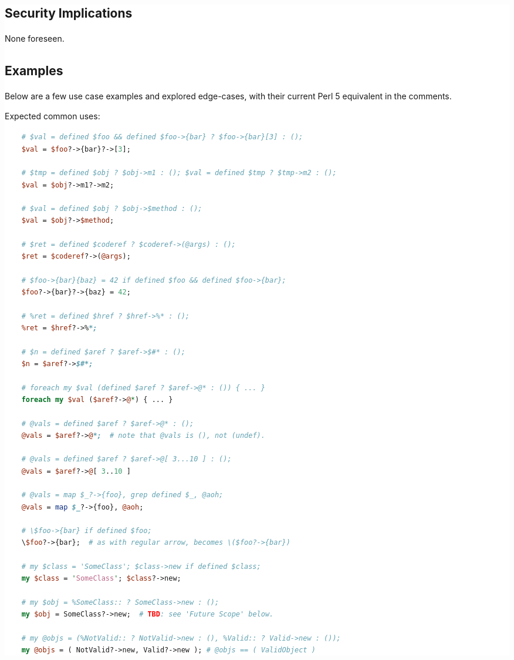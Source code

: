 ## Security Implications

None foreseen.

## Examples

Below are a few use case examples and explored edge-cases, with their current
Perl 5 equivalent in the comments.

Expected common uses:

```perl
    # $val = defined $foo && defined $foo->{bar} ? $foo->{bar}[3] : ();
    $val = $foo?->{bar}?->[3];

    # $tmp = defined $obj ? $obj->m1 : (); $val = defined $tmp ? $tmp->m2 : ();
    $val = $obj?->m1?->m2;

    # $val = defined $obj ? $obj->$method : ();
    $val = $obj?->$method;

    # $ret = defined $coderef ? $coderef->(@args) : ();
    $ret = $coderef?->(@args);

    # $foo->{bar}{baz} = 42 if defined $foo && defined $foo->{bar};
    $foo?->{bar}?->{baz} = 42;

    # %ret = defined $href ? $href->%* : ();
    %ret = $href?->%*;

    # $n = defined $aref ? $aref->$#* : ();
    $n = $aref?->$#*;

    # foreach my $val (defined $aref ? $aref->@* : ()) { ... }
    foreach my $val ($aref?->@*) { ... }

    # @vals = defined $aref ? $aref->@* : ();
    @vals = $aref?->@*;  # note that @vals is (), not (undef).

    # @vals = defined $aref ? $aref->@[ 3...10 ] : ();
    @vals = $aref?->@[ 3..10 ]

    # @vals = map $_?->{foo}, grep defined $_, @aoh;
    @vals = map $_?->{foo}, @aoh;

    # \$foo->{bar} if defined $foo;
    \$foo?->{bar};  # as with regular arrow, becomes \($foo?->{bar})

    # my $class = 'SomeClass'; $class->new if defined $class;
    my $class = 'SomeClass'; $class?->new;

    # my $obj = %SomeClass:: ? SomeClass->new : ();
    my $obj = SomeClass?->new;  # TBD: see 'Future Scope' below.

    # my @objs = (%NotValid:: ? NotValid->new : (), %Valid:: ? Valid->new : ());
    my @objs = ( NotValid?->new, Valid?->new ); # @objs == ( ValidObject )
```
